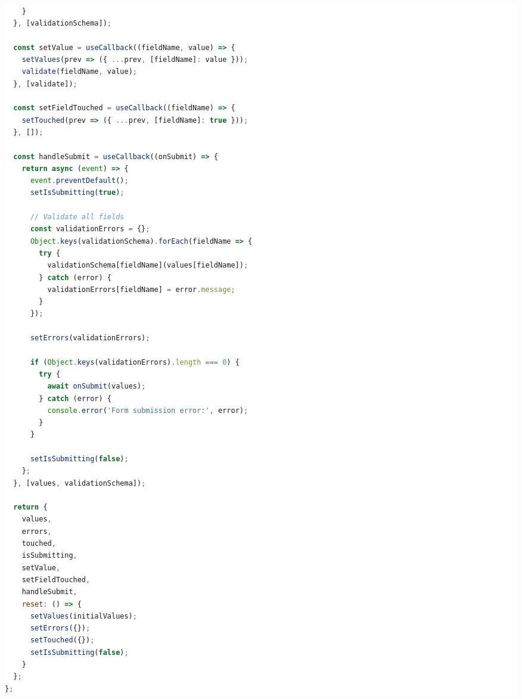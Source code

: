 ```javascript
    }
  }, [validationSchema]);
  
  const setValue = useCallback((fieldName, value) => {
    setValues(prev => ({ ...prev, [fieldName]: value }));
    validate(fieldName, value);
  }, [validate]);
  
  const setFieldTouched = useCallback((fieldName) => {
    setTouched(prev => ({ ...prev, [fieldName]: true }));
  }, []);
  
  const handleSubmit = useCallback((onSubmit) => {
    return async (event) => {
      event.preventDefault();
      setIsSubmitting(true);
      
      // Validate all fields
      const validationErrors = {};
      Object.keys(validationSchema).forEach(fieldName => {
        try {
          validationSchema[fieldName](values[fieldName]);
        } catch (error) {
          validationErrors[fieldName] = error.message;
        }
      });
      
      setErrors(validationErrors);
      
      if (Object.keys(validationErrors).length === 0) {
        try {
          await onSubmit(values);
        } catch (error) {
          console.error('Form submission error:', error);
        }
      }
      
      setIsSubmitting(false);
    };
  }, [values, validationSchema]);
  
  return {
    values,
    errors,
    touched,
    isSubmitting,
    setValue,
    setFieldTouched,
    handleSubmit,
    reset: () => {
      setValues(initialValues);
      setErrors({});
      setTouched({});
      setIsSubmitting(false);
    }
  };
};
```
